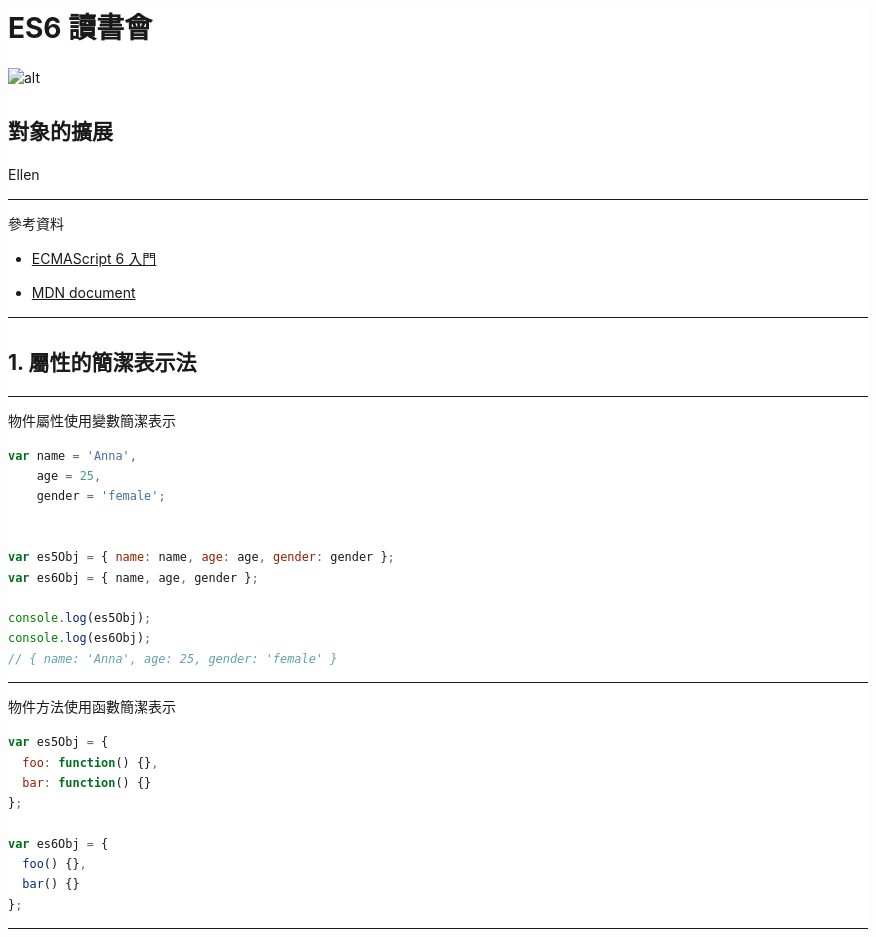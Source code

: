 ES6 讀書會
== 
![alt](http://ryanchristiani.com/wp-content/uploads/2015/06/js-logo.png)

## 對象的擴展

Ellen

----

參考資料
- [ECMAScript 6 入門](http://es6.ruanyifeng.com/#docs/object)

- [MDN document](https://developer.mozilla.org/en-US/docs/Web/JavaScript/Reference/Global_Objects/Object)

---

## 1. 屬性的簡潔表示法

----

物件屬性使用變數簡潔表示

``` javascript
var name = 'Anna',
    age = 25,
    gender = 'female';


var es5Obj = { name: name, age: age, gender: gender };
var es6Obj = { name, age, gender };

console.log(es5Obj);
console.log(es6Obj);
// { name: 'Anna', age: 25, gender: 'female' }
```

----

物件方法使用函數簡潔表示

```javascript
var es5Obj = {
  foo: function() {},
  bar: function() {}
};

var es6Obj = {
  foo() {},
  bar() {}
};
```

----

